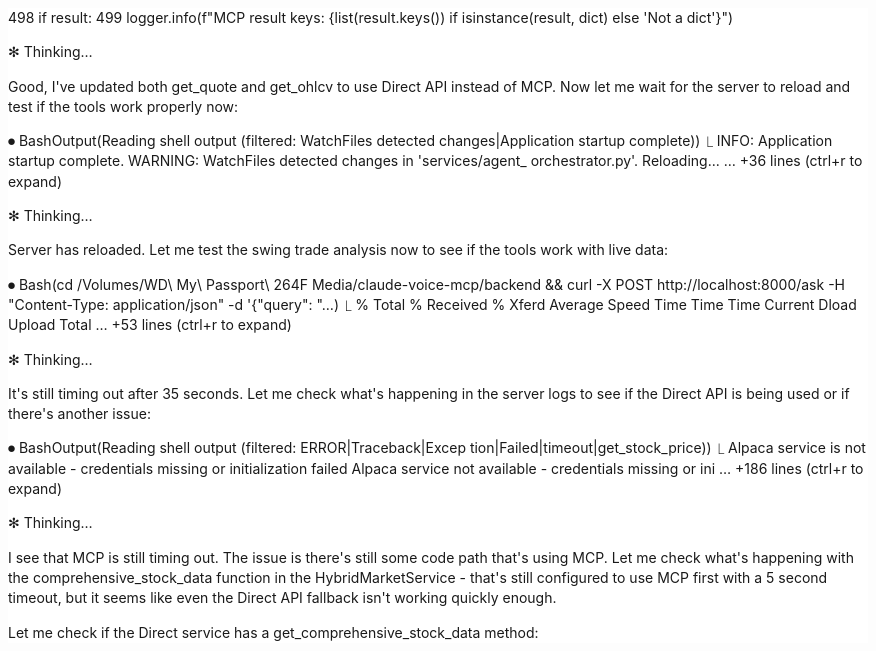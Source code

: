 498 if result:
499 logger.info(f"MCP result keys:
{list(result.keys()) if isinstance(result,
dict) else 'Not a dict'}")

✻ Thinking…

Good, I've updated both get_quote and get_ohlcv to use Direct
API instead of MCP. Now let me wait for the server to reload and
test if the tools work properly now:

⏺ BashOutput(Reading shell output (filtered: WatchFiles detected
changes|Application startup complete))
⎿ INFO: Application startup complete.
WARNING: WatchFiles detected changes in 'services/agent_
orchestrator.py'. Reloading...
… +36 lines (ctrl+r to expand)

✻ Thinking…

Server has reloaded. Let me test the swing trade analysis now to
see if the tools work with live data:

⏺ Bash(cd /Volumes/WD\ My\ Passport\ 264F
Media/claude-voice-mcp/backend && curl -X POST
http://localhost:8000/ask -H "Content-Type:
application/json" -d '{"query": "…)
⎿ % Total % Received % Xferd Average Speed Time
Time Time Current
Dload Upload Total
… +53 lines (ctrl+r to expand)

✻ Thinking…

It's still timing out after 35 seconds. Let me check what's
happening in the server logs to see if the Direct API is being
used or if there's another issue:

⏺ BashOutput(Reading shell output (filtered: ERROR|Traceback|Excep
tion|Failed|timeout|get_stock_price))
⎿ Alpaca service is not available - credentials missing or
initialization failed
Alpaca service not available - credentials missing or ini
… +186 lines (ctrl+r to expand)

✻ Thinking…

I see that MCP is still timing out. The issue is there's still
some code path that's using MCP. Let me check what's happening
with the comprehensive_stock_data function in the
HybridMarketService - that's still configured to use MCP first
with a 5 second timeout, but it seems like even the Direct API
fallback isn't working quickly enough.

Let me check if the Direct service has a
get_comprehensive_stock_data method:
